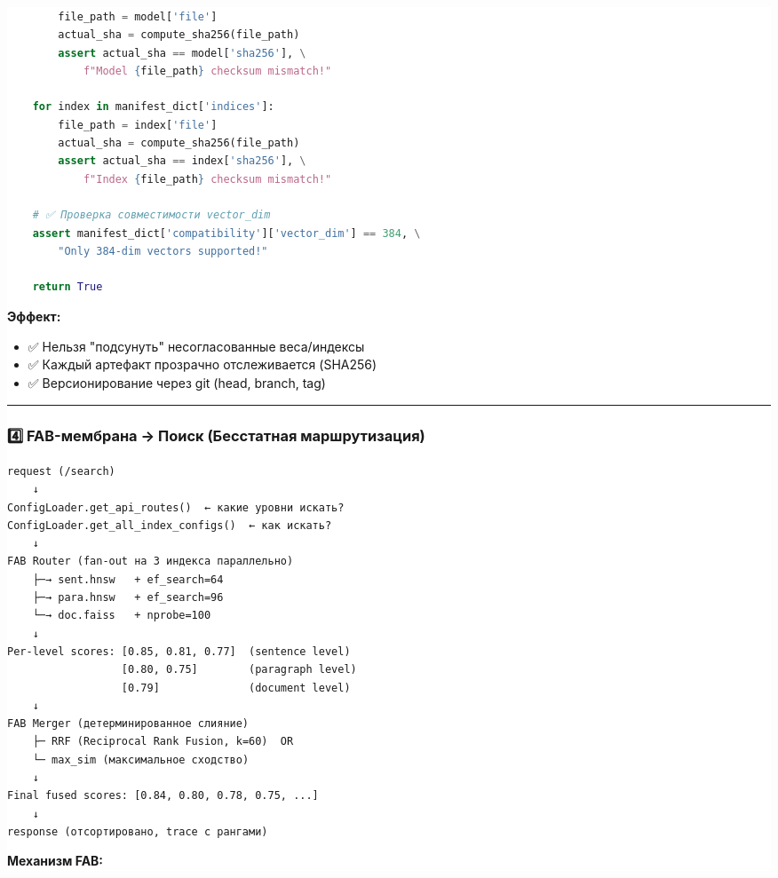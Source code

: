 ```python
        file_path = model['file']
        actual_sha = compute_sha256(file_path)
        assert actual_sha == model['sha256'], \
            f"Model {file_path} checksum mismatch!"
    
    for index in manifest_dict['indices']:
        file_path = index['file']
        actual_sha = compute_sha256(file_path)
        assert actual_sha == index['sha256'], \
            f"Index {file_path} checksum mismatch!"
    
    # ✅ Проверка совместимости vector_dim
    assert manifest_dict['compatibility']['vector_dim'] == 384, \
        "Only 384-dim vectors supported!"
    
    return True
```

**Эффект:**
- ✅ Нельзя "подсунуть" несогласованные веса/индексы
- ✅ Каждый артефакт прозрачно отслеживается (SHA256)
- ✅ Версионирование через git (head, branch, tag)

---

### 4️⃣ FAB-мембрана → Поиск (Бесстатная маршрутизация)

```
request (/search)
    ↓
ConfigLoader.get_api_routes()  ← какие уровни искать?
ConfigLoader.get_all_index_configs()  ← как искать?
    ↓
FAB Router (fan-out на 3 индекса параллельно)
    ├─→ sent.hnsw   + ef_search=64
    ├─→ para.hnsw   + ef_search=96
    └─→ doc.faiss   + nprobe=100
    ↓
Per-level scores: [0.85, 0.81, 0.77]  (sentence level)
                  [0.80, 0.75]        (paragraph level)
                  [0.79]              (document level)
    ↓
FAB Merger (детерминированное слияние)
    ├─ RRF (Reciprocal Rank Fusion, k=60)  OR
    └─ max_sim (максимальное сходство)
    ↓
Final fused scores: [0.84, 0.80, 0.78, 0.75, ...]
    ↓
response (отсортировано, trace с рангами)
```

**Механизм FAB:**
